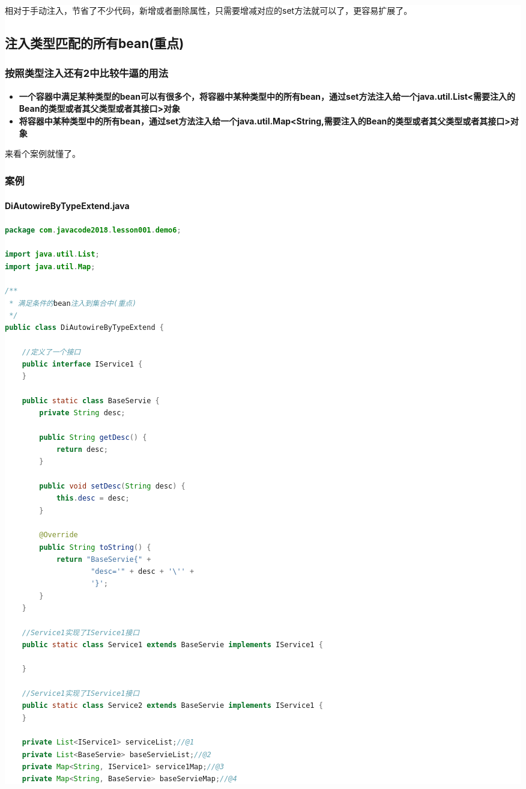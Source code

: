 相对于手动注入，节省了不少代码，新增或者删除属性，只需要增减对应的set方法就可以了，更容易扩展了。

## 注入类型匹配的所有bean(重点)

### 按照类型注入还有2中比较牛逼的用法

*   **一个容器中满足某种类型的bean可以有很多个，将容器中某种类型中的所有bean，通过set方法注入给一个java.util.List<需要注入的Bean的类型或者其父类型或者其接口>对象**
*   **将容器中某种类型中的所有bean，通过set方法注入给一个java.util.Map<String,需要注入的Bean的类型或者其父类型或者其接口>对象**

来看个案例就懂了。

### 案例

#### DiAutowireByTypeExtend.java

```java
package com.javacode2018.lesson001.demo6;

import java.util.List;
import java.util.Map;

/**
 * 满足条件的bean注入到集合中(重点)
 */
public class DiAutowireByTypeExtend {

    //定义了一个接口
    public interface IService1 {
    }

    public static class BaseServie {
        private String desc;

        public String getDesc() {
            return desc;
        }

        public void setDesc(String desc) {
            this.desc = desc;
        }

        @Override
        public String toString() {
            return "BaseServie{" +
                    "desc='" + desc + '\'' +
                    '}';
        }
    }

    //Service1实现了IService1接口
    public static class Service1 extends BaseServie implements IService1 {

    }

    //Service1实现了IService1接口
    public static class Service2 extends BaseServie implements IService1 {
    }

    private List<IService1> serviceList;//@1
    private List<BaseServie> baseServieList;//@2
    private Map<String, IService1> service1Map;//@3
    private Map<String, BaseServie> baseServieMap;//@4

```